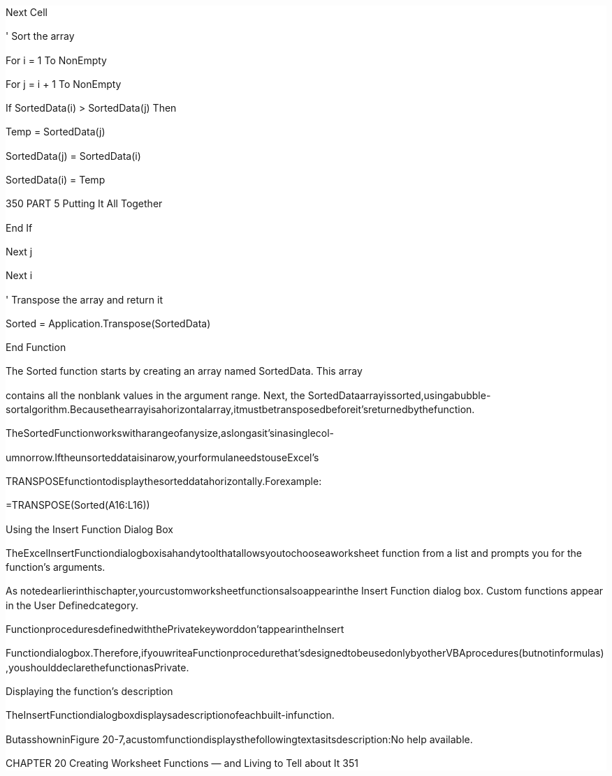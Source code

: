 Next Cell

'  Sort the array

For i = 1 To NonEmpty

For j = i + 1 To NonEmpty

If SortedData(i) > SortedData(j) Then

Temp = SortedData(j)

SortedData(j) = SortedData(i)

SortedData(i) = Temp

350    PART 5  Putting It All Together

End If

Next j

Next i

'  Transpose the array and return it

Sorted = Application.Transpose(SortedData)

End Function

The Sorted function starts by creating an array named SortedData. This array

contains all the nonblank values in the argument range. Next, the SortedDataarrayissorted,usingabubble-sortalgorithm.Becausethearrayisahorizontalarray,itmustbetransposedbeforeit’sreturnedbythefunction.

TheSortedFunctionworkswitharangeofanysize,aslongasit’sinasinglecol-

umnorrow.Iftheunsorteddataisinarow,yourformulaneedstouseExcel’s

TRANSPOSEfunctiontodisplaythesorteddatahorizontally.Forexample:

=TRANSPOSE(Sorted(A16:L16))

Using the Insert Function Dialog Box

TheExcelInsertFunctiondialogboxisahandytoolthatallowsyoutochooseaworksheet function from a list and prompts you for the function’s arguments.

As notedearlierinthischapter,yourcustomworksheetfunctionsalsoappearinthe Insert Function dialog box. Custom functions appear in the User Definedcategory.

FunctionproceduresdefinedwiththePrivatekeyworddon’tappearintheInsert

Functiondialogbox.Therefore,ifyouwriteaFunctionprocedurethat’sdesignedtobeusedonlybyotherVBAprocedures(butnotinformulas),youshoulddeclarethefunctionasPrivate.

Displaying the function’s description

TheInsertFunctiondialogboxdisplaysadescriptionofeachbuilt-infunction.

ButasshowninFigure 20-7,acustomfunctiondisplaysthefollowingtextasitsdescription:No help available.

CHAPTER 20  Creating Worksheet Functions — and Living to Tell about It 351
